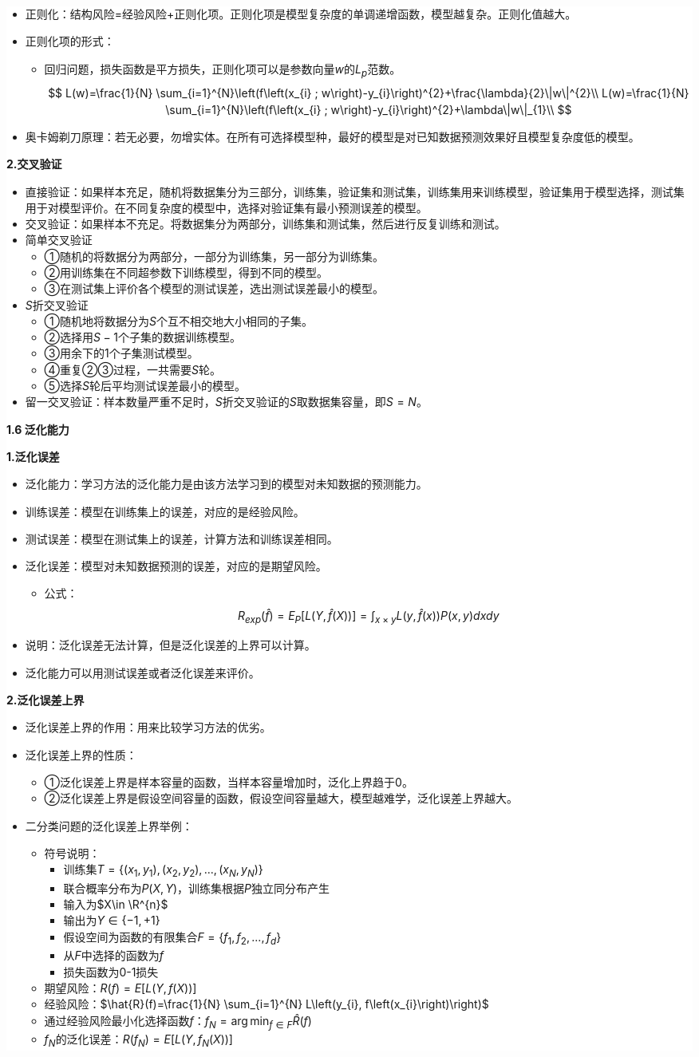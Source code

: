+ 正则化：结构风险=经验风险+正则化项。正则化项是模型复杂度的单调递增函数，模型越复杂。正则化值越大。

+ 正则化项的形式：

  + 回归问题，损失函数是平方损失，正则化项可以是参数向量$w$的$L_p$范数。
    $$
    L(w)=\frac{1}{N} \sum_{i=1}^{N}\left(f\left(x_{i} ; w\right)-y_{i}\right)^{2}+\frac{\lambda}{2}\|w\|^{2}\\
    L(w)=\frac{1}{N} \sum_{i=1}^{N}\left(f\left(x_{i} ; w\right)-y_{i}\right)^{2}+\lambda\|w\|_{1}\\
    $$

+ 奥卡姆剃刀原理：若无必要，勿增实体。在所有可选择模型种，最好的模型是对已知数据预测效果好且模型复杂度低的模型。

**2.交叉验证**

+ 直接验证：如果样本充足，随机将数据集分为三部分，训练集，验证集和测试集，训练集用来训练模型，验证集用于模型选择，测试集用于对模型评价。在不同复杂度的模型中，选择对验证集有最小预测误差的模型。
+ 交叉验证：如果样本不充足。将数据集分为两部分，训练集和测试集，然后进行反复训练和测试。
+ 简单交叉验证
  + ①随机的将数据分为两部分，一部分为训练集，另一部分为训练集。
  + ②用训练集在不同超参数下训练模型，得到不同的模型。
  + ③在测试集上评价各个模型的测试误差，选出测试误差最小的模型。
+ $S$折交叉验证
  + ①随机地将数据分为$S$个互不相交地大小相同的子集。
  + ②选择用$S-1$个子集的数据训练模型。
  + ③用余下的$1$个子集测试模型。
  + ④重复②③过程，一共需要$S$轮。
  + ⑤选择$S$轮后平均测试误差最小的模型。
+ 留一交叉验证：样本数量严重不足时，$S$折交叉验证的$S$取数据集容量，即$S=N$。

**1.6 泛化能力**

**1.泛化误差**

+ 泛化能力：学习方法的泛化能力是由该方法学习到的模型对未知数据的预测能力。

+ 训练误差：模型在训练集上的误差，对应的是经验风险。

+ 测试误差：模型在测试集上的误差，计算方法和训练误差相同。

+ 泛化误差：模型对未知数据预测的误差，对应的是期望风险。

  + 公式：
    $$
    R_{e x p}(\hat{f})=E_{P}[L(Y, \hat{f}(X))]=\int_{x \times y} L(y, \hat{f}(x)) P(x, y) d x d y
    $$
  
+ 说明：泛化误差无法计算，但是泛化误差的上界可以计算。
  
+ 泛化能力可以用测试误差或者泛化误差来评价。

**2.泛化误差上界**

+ 泛化误差上界的作用：用来比较学习方法的优劣。

+ 泛化误差上界的性质：
  + ①泛化误差上界是样本容量的函数，当样本容量增加时，泛化上界趋于0。
  + ②泛化误差上界是假设空间容量的函数，假设空间容量越大，模型越难学，泛化误差上界越大。
  
+ 二分类问题的泛化误差上界举例：
  + 符号说明：
    + 训练集$T=\{(x_1,y_1),(x_2,y_2),...,(x_N,y_N)\}$
    + 联合概率分布为$P(X,Y)$，训练集根据$P$独立同分布产生
    + 输入为$X\in \R^{n}$
    + 输出为$Y\in \{-1,+1\}$
    + 假设空间为函数的有限集合$F=\{f_1,f_2,...,f_d\}$
    + 从$F$中选择的函数为$f$
    + 损失函数为0-1损失
  + 期望风险：$R(f)=E[L(Y, f(X))]$
  + 经验风险：$\hat{R}(f)=\frac{1}{N} \sum_{i=1}^{N} L\left(y_{i}, f\left(x_{i}\right)\right)$
  + 通过经验风险最小化选择函数$f$：$f_{N}=\arg \min _{f \in {F}} \hat{R}(f)$
  + $f_N$的泛化误差：$R\left(f_{N}\right)=E\left[L\left(Y, f_{N}(X)\right)\right]$
  